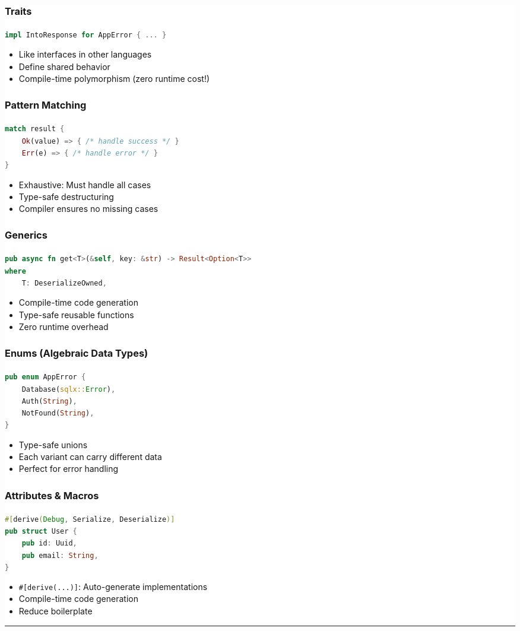 ### **Traits**
```rust
impl IntoResponse for AppError { ... }
```
- Like interfaces in other languages
- Define shared behavior
- Compile-time polymorphism (zero runtime cost!)

### **Pattern Matching**
```rust
match result {
    Ok(value) => { /* handle success */ }
    Err(e) => { /* handle error */ }
}
```
- Exhaustive: Must handle all cases
- Type-safe destructuring
- Compiler ensures no missing cases

### **Generics**
```rust
pub async fn get<T>(&self, key: &str) -> Result<Option<T>>
where
    T: DeserializeOwned,
```
- Compile-time code generation
- Type-safe reusable functions
- Zero runtime overhead

### **Enums (Algebraic Data Types)**
```rust
pub enum AppError {
    Database(sqlx::Error),
    Auth(String),
    NotFound(String),
}
```
- Type-safe unions
- Each variant can carry different data
- Perfect for error handling

### **Attributes & Macros**
```rust
#[derive(Debug, Serialize, Deserialize)]
pub struct User {
    pub id: Uuid,
    pub email: String,
}
```
- `#[derive(...)]`: Auto-generate implementations
- Compile-time code generation
- Reduce boilerplate

---